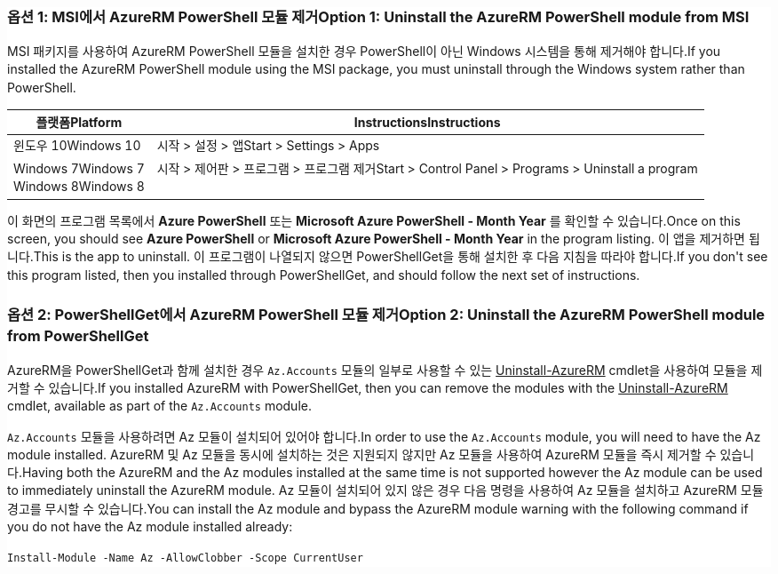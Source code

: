 ### <a name="option-1-uninstall-the-azurerm-powershell-module-from-msi"></a><span data-ttu-id="fcf15-144">옵션 1: MSI에서 AzureRM PowerShell 모듈 제거</span><span class="sxs-lookup"><span data-stu-id="fcf15-144">Option 1: Uninstall the AzureRM PowerShell module from MSI</span></span>

<span data-ttu-id="fcf15-145">MSI 패키지를 사용하여 AzureRM PowerShell 모듈을 설치한 경우 PowerShell이 아닌 Windows 시스템을 통해 제거해야 합니다.</span><span class="sxs-lookup"><span data-stu-id="fcf15-145">If you installed the AzureRM PowerShell module using the MSI package, you must uninstall through the Windows system rather than PowerShell.</span></span>

|         <span data-ttu-id="fcf15-146">플랫폼</span><span class="sxs-lookup"><span data-stu-id="fcf15-146">Platform</span></span>         |                      <span data-ttu-id="fcf15-147">Instructions</span><span class="sxs-lookup"><span data-stu-id="fcf15-147">Instructions</span></span>                      |
| ------------------------ | ------------------------------------------------------ |
| <span data-ttu-id="fcf15-148">윈도우 10</span><span class="sxs-lookup"><span data-stu-id="fcf15-148">Windows 10</span></span>               | <span data-ttu-id="fcf15-149">시작 > 설정 > 앱</span><span class="sxs-lookup"><span data-stu-id="fcf15-149">Start > Settings > Apps</span></span>                                |
| <span data-ttu-id="fcf15-150">Windows 7</span><span class="sxs-lookup"><span data-stu-id="fcf15-150">Windows 7</span></span> </br><span data-ttu-id="fcf15-151">Windows 8</span><span class="sxs-lookup"><span data-stu-id="fcf15-151">Windows 8</span></span> | <span data-ttu-id="fcf15-152">시작 > 제어판 > 프로그램 > 프로그램 제거</span><span class="sxs-lookup"><span data-stu-id="fcf15-152">Start > Control Panel > Programs > Uninstall a program</span></span> |

<span data-ttu-id="fcf15-153">이 화면의 프로그램 목록에서 **Azure PowerShell** 또는 **Microsoft Azure PowerShell - Month Year** 를 확인할 수 있습니다.</span><span class="sxs-lookup"><span data-stu-id="fcf15-153">Once on this screen, you should see **Azure PowerShell** or **Microsoft Azure PowerShell - Month Year** in the program listing.</span></span> <span data-ttu-id="fcf15-154">이 앱을 제거하면 됩니다.</span><span class="sxs-lookup"><span data-stu-id="fcf15-154">This is the app to uninstall.</span></span> <span data-ttu-id="fcf15-155">이 프로그램이 나열되지 않으면 PowerShellGet을 통해 설치한 후 다음 지침을 따라야 합니다.</span><span class="sxs-lookup"><span data-stu-id="fcf15-155">If you don't see this program listed, then you installed through PowerShellGet, and should follow the next set of instructions.</span></span>

### <a name="option-2-uninstall-the-azurerm-powershell-module-from-powershellget"></a><span data-ttu-id="fcf15-156">옵션 2: PowerShellGet에서 AzureRM PowerShell 모듈 제거</span><span class="sxs-lookup"><span data-stu-id="fcf15-156">Option 2: Uninstall the AzureRM PowerShell module from PowerShellGet</span></span>

<span data-ttu-id="fcf15-157">AzureRM을 PowerShellGet과 함께 설치한 경우 `Az.Accounts` 모듈의 일부로 사용할 수 있는 [Uninstall-AzureRM](/powershell/module/az.accounts/uninstall-azurerm) cmdlet을 사용하여 모듈을 제거할 수 있습니다.</span><span class="sxs-lookup"><span data-stu-id="fcf15-157">If you installed AzureRM with PowerShellGet, then you can remove the modules with the [Uninstall-AzureRM](/powershell/module/az.accounts/uninstall-azurerm) cmdlet, available as part of the `Az.Accounts` module.</span></span>

<span data-ttu-id="fcf15-158">`Az.Accounts` 모듈을 사용하려면 Az 모듈이 설치되어 있어야 합니다.</span><span class="sxs-lookup"><span data-stu-id="fcf15-158">In order to use the `Az.Accounts` module, you will need to have the Az module installed.</span></span>  <span data-ttu-id="fcf15-159">AzureRM 및 Az 모듈을 동시에 설치하는 것은 지원되지 않지만 Az 모듈을 사용하여 AzureRM 모듈을 즉시 제거할 수 있습니다.</span><span class="sxs-lookup"><span data-stu-id="fcf15-159">Having both the AzureRM and the Az modules installed at the same time is not supported however the Az module can be used to immediately uninstall the AzureRM module.</span></span>  <span data-ttu-id="fcf15-160">Az 모듈이 설치되어 있지 않은 경우 다음 명령을 사용하여 Az 모듈을 설치하고 AzureRM 모듈 경고를 무시할 수 있습니다.</span><span class="sxs-lookup"><span data-stu-id="fcf15-160">You can install the Az module and bypass the AzureRM module warning with the following command if you do not have the Az module installed already:</span></span>

```powershell-interactive
Install-Module -Name Az -AllowClobber -Scope CurrentUser
```
